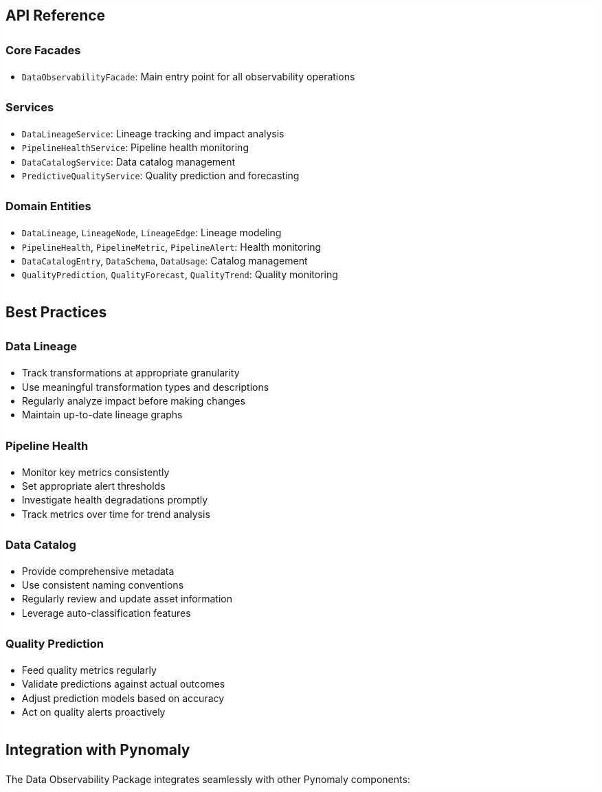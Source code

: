 ## API Reference

### Core Facades

- `DataObservabilityFacade`: Main entry point for all observability operations

### Services

- `DataLineageService`: Lineage tracking and impact analysis
- `PipelineHealthService`: Pipeline health monitoring
- `DataCatalogService`: Data catalog management
- `PredictiveQualityService`: Quality prediction and forecasting

### Domain Entities

- `DataLineage`, `LineageNode`, `LineageEdge`: Lineage modeling
- `PipelineHealth`, `PipelineMetric`, `PipelineAlert`: Health monitoring
- `DataCatalogEntry`, `DataSchema`, `DataUsage`: Catalog management
- `QualityPrediction`, `QualityForecast`, `QualityTrend`: Quality monitoring

## Best Practices

### Data Lineage
- Track transformations at appropriate granularity
- Use meaningful transformation types and descriptions
- Regularly analyze impact before making changes
- Maintain up-to-date lineage graphs

### Pipeline Health
- Monitor key metrics consistently
- Set appropriate alert thresholds
- Investigate health degradations promptly
- Track metrics over time for trend analysis

### Data Catalog
- Provide comprehensive metadata
- Use consistent naming conventions
- Regularly review and update asset information
- Leverage auto-classification features

### Quality Prediction
- Feed quality metrics regularly
- Validate predictions against actual outcomes
- Adjust prediction models based on accuracy
- Act on quality alerts proactively

## Integration with Pynomaly

The Data Observability Package integrates seamlessly with other Pynomaly components:
